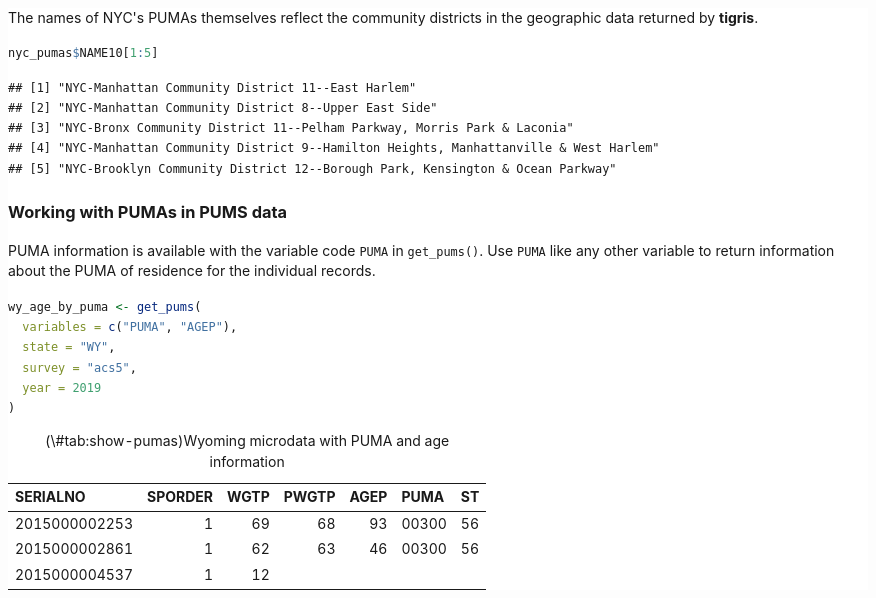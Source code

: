 The names of NYC's PUMAs themselves reflect the community districts in the geographic data returned by **tigris**.


```r
nyc_pumas$NAME10[1:5]
```

```
## [1] "NYC-Manhattan Community District 11--East Harlem"                                  
## [2] "NYC-Manhattan Community District 8--Upper East Side"                               
## [3] "NYC-Bronx Community District 11--Pelham Parkway, Morris Park & Laconia"            
## [4] "NYC-Manhattan Community District 9--Hamilton Heights, Manhattanville & West Harlem"
## [5] "NYC-Brooklyn Community District 12--Borough Park, Kensington & Ocean Parkway"
```

### Working with PUMAs in PUMS data

PUMA information is available with the variable code `PUMA` in `get_pums()`. Use `PUMA` like any other variable to return information about the PUMA of residence for the individual records.


```r
wy_age_by_puma <- get_pums(
  variables = c("PUMA", "AGEP"),
  state = "WY",
  survey = "acs5",
  year = 2019
)
```

<table class="table table-striped table-hover table-condensed table-responsive" style="margin-left: auto; margin-right: auto;">
<caption>(\#tab:show-pumas)Wyoming microdata with PUMA and age information</caption>
 <thead>
  <tr>
   <th style="text-align:left;position: sticky; top:0; background-color: #FFFFFF;"> SERIALNO </th>
   <th style="text-align:right;position: sticky; top:0; background-color: #FFFFFF;"> SPORDER </th>
   <th style="text-align:right;position: sticky; top:0; background-color: #FFFFFF;"> WGTP </th>
   <th style="text-align:right;position: sticky; top:0; background-color: #FFFFFF;"> PWGTP </th>
   <th style="text-align:right;position: sticky; top:0; background-color: #FFFFFF;"> AGEP </th>
   <th style="text-align:left;position: sticky; top:0; background-color: #FFFFFF;"> PUMA </th>
   <th style="text-align:left;position: sticky; top:0; background-color: #FFFFFF;"> ST </th>
  </tr>
 </thead>
<tbody>
  <tr>
   <td style="text-align:left;"> 2015000002253 </td>
   <td style="text-align:right;"> 1 </td>
   <td style="text-align:right;"> 69 </td>
   <td style="text-align:right;"> 68 </td>
   <td style="text-align:right;"> 93 </td>
   <td style="text-align:left;"> 00300 </td>
   <td style="text-align:left;"> 56 </td>
  </tr>
  <tr>
   <td style="text-align:left;"> 2015000002861 </td>
   <td style="text-align:right;"> 1 </td>
   <td style="text-align:right;"> 62 </td>
   <td style="text-align:right;"> 63 </td>
   <td style="text-align:right;"> 46 </td>
   <td style="text-align:left;"> 00300 </td>
   <td style="text-align:left;"> 56 </td>
  </tr>
  <tr>
   <td style="text-align:left;"> 2015000004537 </td>
   <td style="text-align:right;"> 1 </td>
   <td style="text-align:right;"> 12 </td>